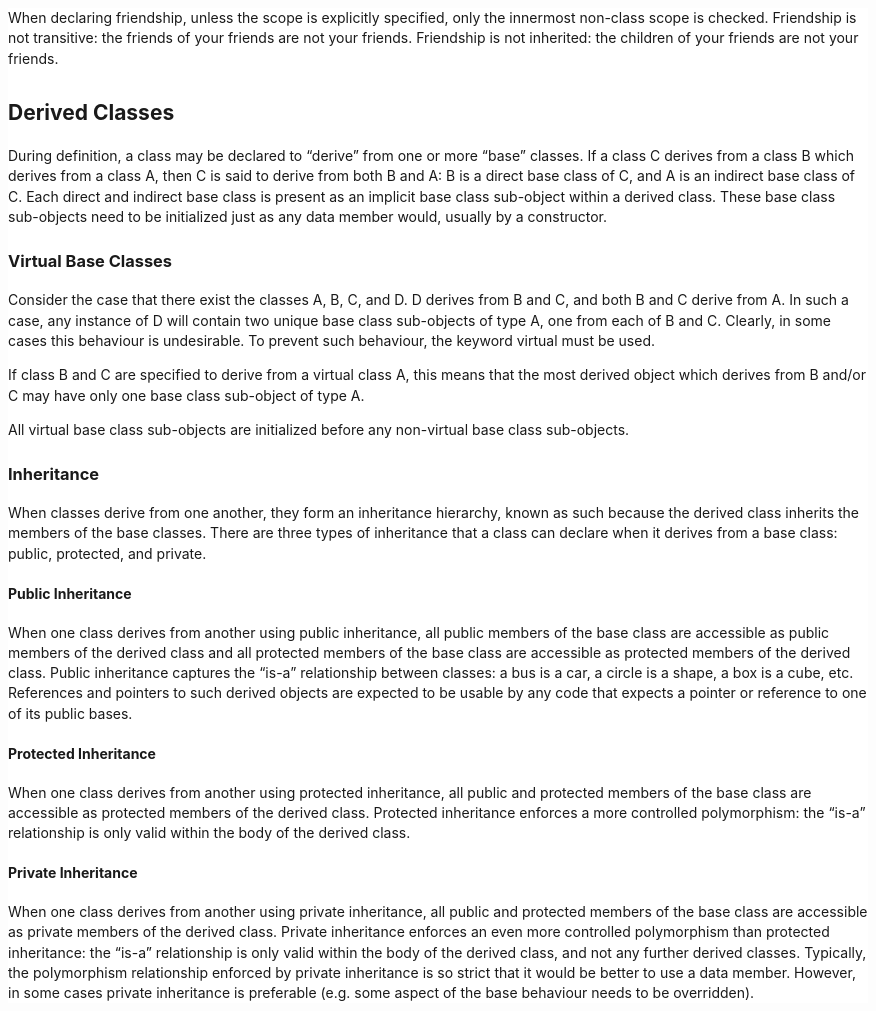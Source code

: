 When declaring friendship, unless the scope is explicitly specified, only the innermost non-class scope is checked. Friendship is not transitive: the friends of your friends are not your friends. Friendship is not inherited: the children of your friends are not your friends.

## Derived Classes

During definition, a class may be declared to “derive” from one or more “base” classes. If a class C derives from a class B which derives from a class A, then C is said to derive from both B and A: B is a direct base class of C, and A is an indirect base class of C. Each direct and indirect base class is present as an implicit base class sub-object within a derived class. These base class sub-objects need to be initialized just as any data member would, usually by a constructor.

### Virtual Base Classes

Consider the case that there exist the classes A, B, C, and D. D derives from B and C, and both B and C derive from A. In such a case, any instance of D will contain two unique base class sub-objects of type A, one from each of B and C. Clearly, in some cases this behaviour is undesirable. To prevent such behaviour, the keyword virtual must be used.

If class B and C are specified to derive from a virtual class A, this means that the most derived object which derives from B and/or C may have only one base class sub-object of type A.

All virtual base class sub-objects are initialized before any non-virtual base class sub-objects.

### Inheritance

When classes derive from one another, they form an inheritance hierarchy, known as such because the derived class inherits the members of the base classes. There are three types of inheritance that a class can declare when it derives from a base class: public, protected, and private.

#### Public Inheritance

When one class derives from another using public inheritance, all public members of the base class are accessible as public members of the derived class and all protected members of the base class are accessible as protected members of the derived class. Public inheritance captures the “is-a” relationship between classes: a bus is a car, a circle is a shape, a box is a cube, etc. References and pointers to such derived objects are expected to be usable by any code that expects a pointer or reference to one of its public bases.

#### Protected Inheritance

When one class derives from another using protected inheritance, all public and protected members of the base class are accessible as protected members of the derived class. Protected inheritance enforces a more controlled polymorphism: the “is-a” relationship is only valid within the body of the derived class.

#### Private Inheritance

When one class derives from another using private inheritance, all public and protected members of the base class are accessible as private members of the derived class. Private inheritance enforces an even more controlled polymorphism than protected inheritance: the “is-a” relationship is only valid within the body of the derived class, and not any further derived classes. Typically, the polymorphism relationship enforced by private inheritance is so strict that it would be better to use a data member. However, in some cases private inheritance is preferable (e.g. some aspect of the base behaviour needs to be overridden).
